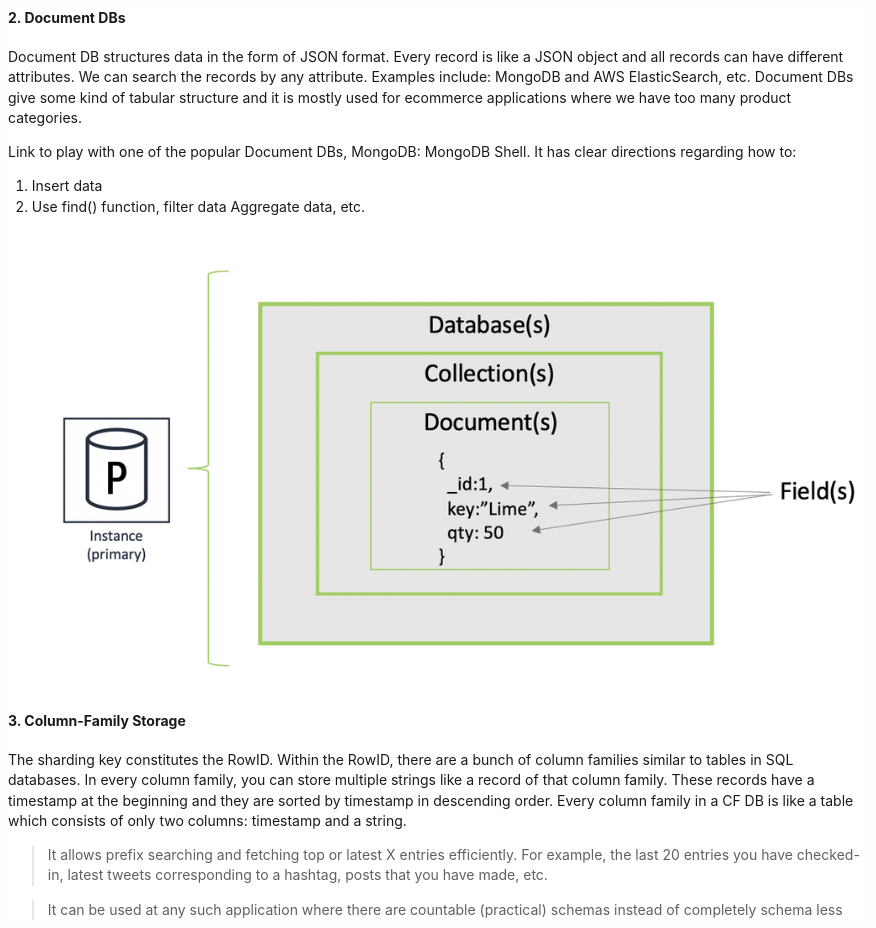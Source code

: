
#### 2. Document DBs
Document DB structures data in the form of JSON format.
Every record is like a JSON object and all records can have different attributes.
We can search the records by any attribute.
Examples include: MongoDB and AWS ElasticSearch, etc.
Document DBs give some kind of tabular structure and it is mostly used for ecommerce applications where we have too many product categories.

Link to play with one of the popular Document DBs, MongoDB: MongoDB Shell. It has clear directions regarding how to:
1. Insert data
2. Use find() function, filter data Aggregate data, etc.

![img_7.png](img_7.png)


#### 3. Column-Family Storage
The sharding key constitutes the RowID. Within the RowID, there are a bunch of column families similar to tables in SQL databases.
In every column family, you can store multiple strings like a record of that column family. 
These records have a timestamp at the beginning and they are sorted by timestamp in descending order.
Every column family in a CF DB is like a table which consists of only two columns: timestamp and a string.
> It allows prefix searching and fetching top or latest X entries efficiently. For example, the last 20 entries you have checked-in, latest tweets corresponding to a hashtag, posts that you have made, etc.

> It can be used at any such application where there are countable (practical) schemas instead of completely schema less
